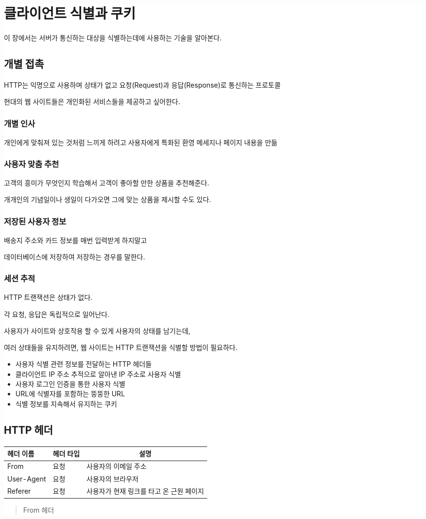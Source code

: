 # 클라이언트 식별과 쿠키

이 장에서는 서버가 통신하는 대상을 식별하는데에 사용하는 기술을 알아본다.

## 개별 접촉

HTTP는 익명으로 사용하며 상태가 없고 요청(Request)과 응답(Response)로 통신하는 프로토콜

현대의 웹 사이트들은 개인화된 서비스들을 제공하고 싶어한다.

### 개별 인사

개인에게 맞춰져 있는 것처럼 느끼게 하려고 사용자에게 특화된 환영 메세지나 페이지 내용을 만듦

### 사용자 맞춤 추천

고객의 흥미가 무엇인지 학습해서 고객이 좋아할 만한 상품을 추천해준다.

개개인의 기념일이나 생일이 다가오면 그에 맞는 상품을 제시할 수도 있다.

### 저장된 사용자 정보

배송지 주소와 카드 정보를 매번 입력받게 하지말고

데이터베이스에 저장하여 저장하는 경우를 말한다.

### 세션 추적

HTTP 트랜잭션은 상태가 없다.

각 요청, 응답은 독립적으로 일어난다.

사용자가 사이트와 상호작용 할 수 있게 사용자의 상태를 남기는데,

여러 상태들을 유지하려면, 웹 사이트는 HTTP 트랜잭션을 식별할 방법이 필요하다.

- 사용자 식별 관련 정보를 전달하는 HTTP 헤더들
- 클라이언트 IP 주소 추적으로 알아낸 IP 주소로 사용자 식별
- 사용자 로그인 인증을 통한 사용자 식별
- URL에 식별자를 포함하는 뚱뚱한 URL
- 식별 정보를 지속해서 유지하는 쿠키

## HTTP 헤더

| 헤더 이름       | 헤더 타입  | 설명                      |
|:------------|:-------|-------------------------|
| From        | 요청     | 사용자의 이메일 주소             |
| User-Agent  | 요청     | 사용자의 브라우저               |
| Referer     | 요청     | 사용자가 현재 링크를 타고 온 근원 페이지 |

> From 헤더
